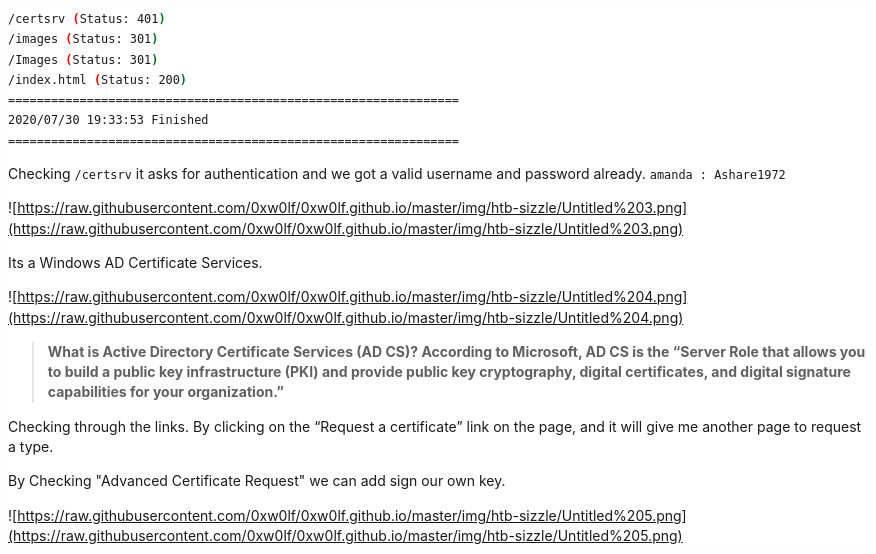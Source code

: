 ```bash
/certsrv (Status: 401)
/images (Status: 301)
/Images (Status: 301)
/index.html (Status: 200)
===============================================================
2020/07/30 19:33:53 Finished
===============================================================
```

Checking `/certsrv` it asks for authentication and we got a valid username and password already. `amanda : Ashare1972`       

![https://raw.githubusercontent.com/0xw0lf/0xw0lf.github.io/master/img/htb-sizzle/Untitled%203.png](https://raw.githubusercontent.com/0xw0lf/0xw0lf.github.io/master/img/htb-sizzle/Untitled%203.png)

Its a Windows AD Certificate Services.

![https://raw.githubusercontent.com/0xw0lf/0xw0lf.github.io/master/img/htb-sizzle/Untitled%204.png](https://raw.githubusercontent.com/0xw0lf/0xw0lf.github.io/master/img/htb-sizzle/Untitled%204.png)

> **What is Active Directory Certificate Services (AD CS)? According to Microsoft, AD CS is the “Server Role that allows you to build a public key infrastructure (PKI) and provide public key cryptography, digital certificates, and digital signature capabilities for your organization.”**

Checking through the links. By clicking on the “Request a certificate” link on the page, and it will give me another page to request a type.

By Checking "Advanced Certificate Request" we can add sign our own key.

![https://raw.githubusercontent.com/0xw0lf/0xw0lf.github.io/master/img/htb-sizzle/Untitled%205.png](https://raw.githubusercontent.com/0xw0lf/0xw0lf.github.io/master/img/htb-sizzle/Untitled%205.png)

